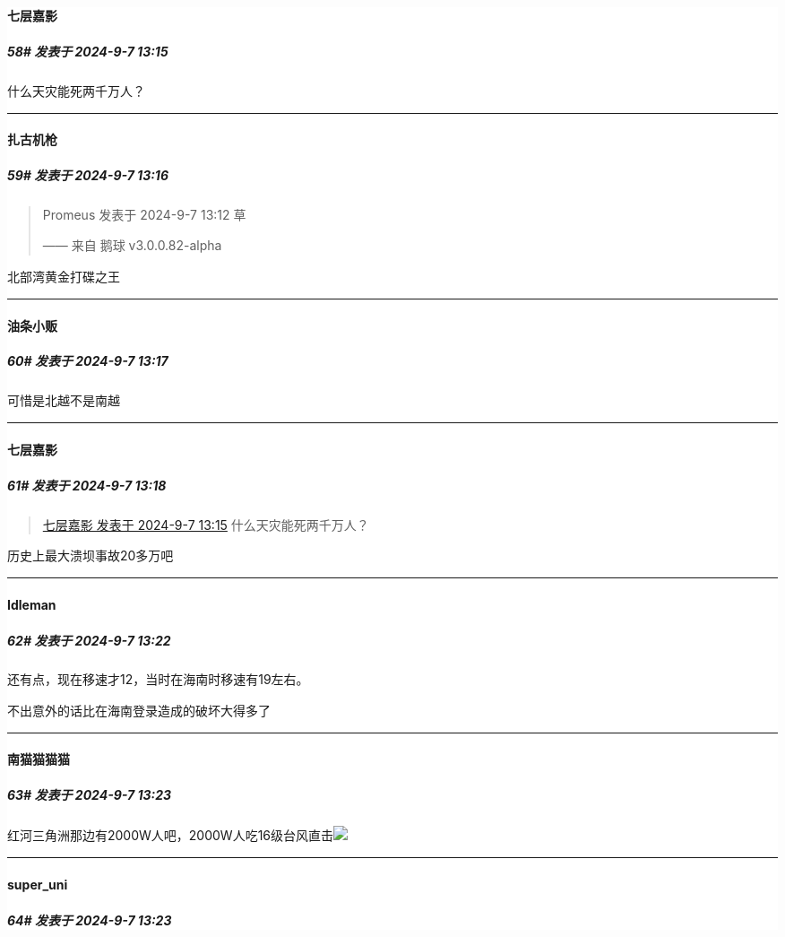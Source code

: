 ####  七层嘉影  
##### 58#       发表于 2024-9-7 13:15

什么天灾能死两千万人？

*****

####  扎古机枪  
##### 59#       发表于 2024-9-7 13:16

<blockquote>Promeus 发表于 2024-9-7 13:12
草

—— 来自 鹅球 v3.0.0.82-alpha</blockquote>
北部湾黄金打碟之王

*****

####  油条小贩  
##### 60#       发表于 2024-9-7 13:17

可惜是北越不是南越


*****

####  七层嘉影  
##### 61#       发表于 2024-9-7 13:18

<blockquote><a href="httphttps://bbs.saraba1st.com/2b/forum.php?mod=redirect&amp;goto=findpost&amp;pid=66136915&amp;ptid=2198409" target="_blank">七层嘉影 发表于 2024-9-7 13:15</a>
什么天灾能死两千万人？</blockquote>
历史上最大溃坝事故20多万吧

*****

####  Idleman  
##### 62#       发表于 2024-9-7 13:22

还有点，现在移速才12，当时在海南时移速有19左右。

不出意外的话比在海南登录造成的破坏大得多了


*****

####  南猫猫猫猫  
##### 63#       发表于 2024-9-7 13:23

红河三角洲那边有2000W人吧，2000W人吃16级台风直击<img src="https://static.saraba1st.com/image/smiley/face2017/100.png" referrerpolicy="no-referrer">

*****

####  super_uni  
##### 64#       发表于 2024-9-7 13:23
